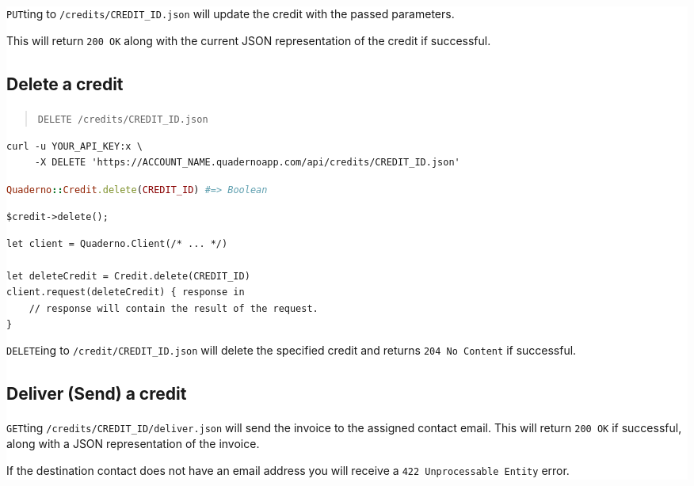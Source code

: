 `PUT`ting to `/credits/CREDIT_ID.json` will update the credit with the passed parameters.

This will return `200 OK` along with the current JSON representation of the credit if successful.

## Delete a credit

> `DELETE /credits/CREDIT_ID.json`

```shell
curl -u YOUR_API_KEY:x \
     -X DELETE 'https://ACCOUNT_NAME.quadernoapp.com/api/credits/CREDIT_ID.json'
```

```ruby
Quaderno::Credit.delete(CREDIT_ID) #=> Boolean
```

```php?start_inline=1
$credit->delete();
```

```swift?start_inline=1
let client = Quaderno.Client(/* ... */)

let deleteCredit = Credit.delete(CREDIT_ID)
client.request(deleteCredit) { response in
    // response will contain the result of the request.
}
```

`DELETE`ing to `/credit/CREDIT_ID.json` will delete the specified credit and returns `204 No Content` if successful.

## Deliver (Send) a credit

`GET`ting `/credits/CREDIT_ID/deliver.json` will send the invoice to the assigned contact email. This will return `200 OK` if successful, along with a JSON representation of the invoice.

If the destination contact does not have an email address you will receive a `422 Unprocessable Entity` error.
